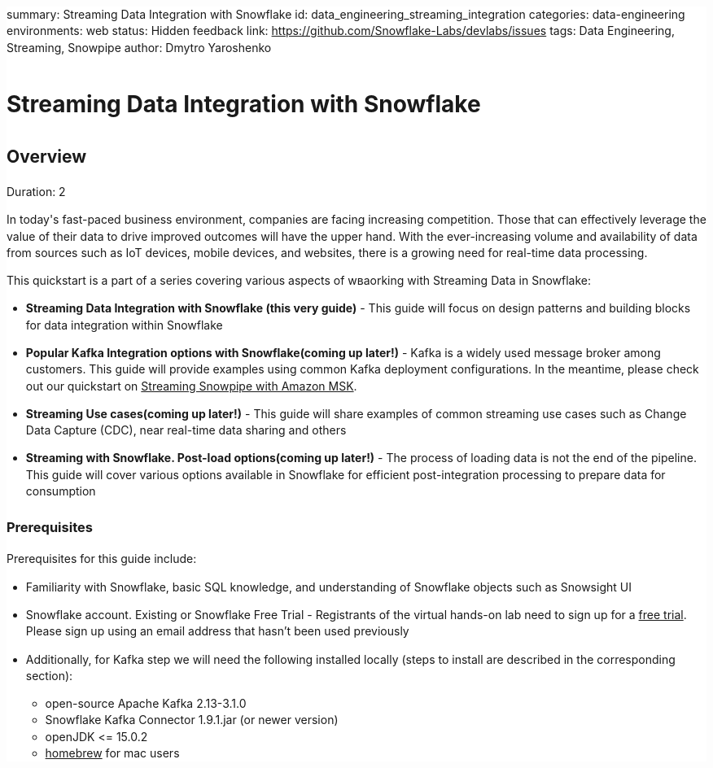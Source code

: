 summary: Streaming Data Integration with Snowflake
id: data_engineering_streaming_integration
categories: data-engineering
environments: web
status: Hidden
feedback link: https://github.com/Snowflake-Labs/devlabs/issues
tags: Data Engineering, Streaming, Snowpipe
author: Dmytro Yaroshenko

# Streaming Data Integration with Snowflake

## Overview 
Duration: 2

In today's fast-paced business environment, companies are facing increasing competition. Those that can effectively leverage the value of their data to drive improved outcomes will have the upper hand. With the ever-increasing volume and availability of data from sources such as IoT devices, mobile devices, and websites, there is a growing need for real-time data processing.

This quickstart is a part of a series covering various aspects of wваorking with Streaming Data in Snowflake:

* **Streaming Data Integration with Snowflake (this very guide)** - This guide will focus on design patterns and building blocks for data integration within Snowflake

* **Popular Kafka Integration options with Snowflake(coming up later!)** - Kafka is a widely used message broker among customers. This guide will provide examples using common Kafka deployment configurations. In the meantime, please check out our quickstart on [Streaming Snowpipe with Amazon MSK](https://quickstarts.snowflake.com/guide/getting_started_with_snowpipe_streaming_aws_msk/index.html?index=..%2F..index#0). 

* **Streaming Use cases(coming up later!)** - This guide will share examples of common streaming use cases such as Change Data Capture (CDC), near real-time data sharing and others 

* **Streaming with Snowflake. Post-load options(coming up later!)** - The process of loading data is not the end of the pipeline. This guide will cover various options available in Snowflake for efficient post-integration processing to prepare data for consumption 

### Prerequisites

Prerequisites for this guide include:
* Familiarity with Snowflake, basic SQL knowledge, and understanding of Snowflake objects such as Snowsight UI

* Snowflake account. Existing or Snowflake Free Trial - Registrants of the virtual hands-on lab need to sign up for a [free trial](https://signup.snowflake.com/).  Please sign up using an email address that hasn’t been used previously
* Additionally, for Kafka step we will need the following installed locally (steps to install are described in the corresponding section):
  * open-source Apache Kafka 2.13-3.1.0
  * Snowflake Kafka Connector 1.9.1.jar (or newer version)
  * openJDK <= 15.0.2 
  * [homebrew](https://brew.sh/) for mac users
